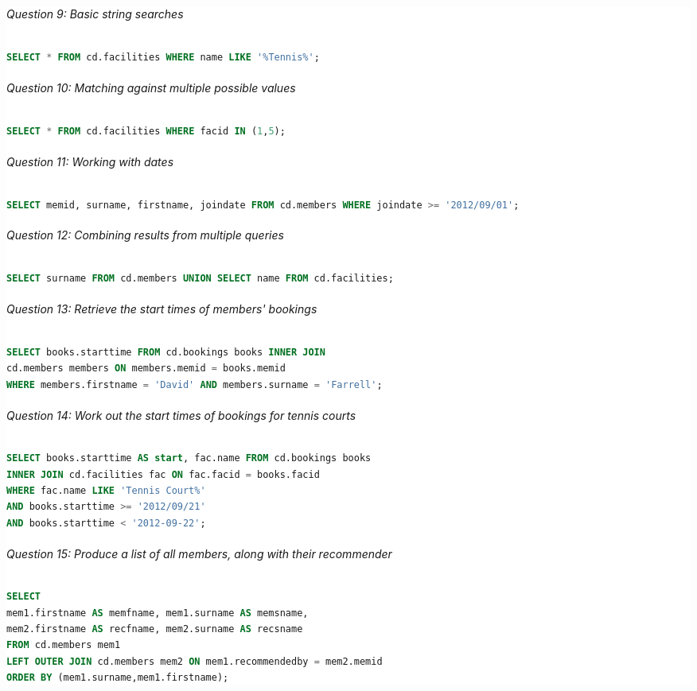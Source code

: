 ###### Question 9: Basic string searches

```sql
SELECT * FROM cd.facilities WHERE name LIKE '%Tennis%';

```

###### Question 10: Matching against multiple possible values

```sql
SELECT * FROM cd.facilities WHERE facid IN (1,5);

```

###### Question 11: Working with dates

```sql
SELECT memid, surname, firstname, joindate FROM cd.members WHERE joindate >= '2012/09/01';

```

###### Question 12: Combining results from multiple queries

```sql
SELECT surname FROM cd.members UNION SELECT name FROM cd.facilities;

```

###### Question 13: Retrieve the start times of members' bookings

```sql
SELECT books.starttime FROM cd.bookings books INNER JOIN 
cd.members members ON members.memid = books.memid
WHERE members.firstname = 'David' AND members.surname = 'Farrell';

```

###### Question 14: Work out the start times of bookings for tennis courts

```sql
SELECT books.starttime AS start, fac.name FROM cd.bookings books
INNER JOIN cd.facilities fac ON fac.facid = books.facid
WHERE fac.name LIKE 'Tennis Court%'
AND books.starttime >= '2012/09/21'
AND books.starttime < '2012-09-22';

```

###### Question 15: Produce a list of all members, along with their recommender

```sql
SELECT 
mem1.firstname AS memfname, mem1.surname AS memsname, 
mem2.firstname AS recfname, mem2.surname AS recsname 
FROM cd.members mem1 
LEFT OUTER JOIN cd.members mem2 ON mem1.recommendedby = mem2.memid
ORDER BY (mem1.surname,mem1.firstname);

```
